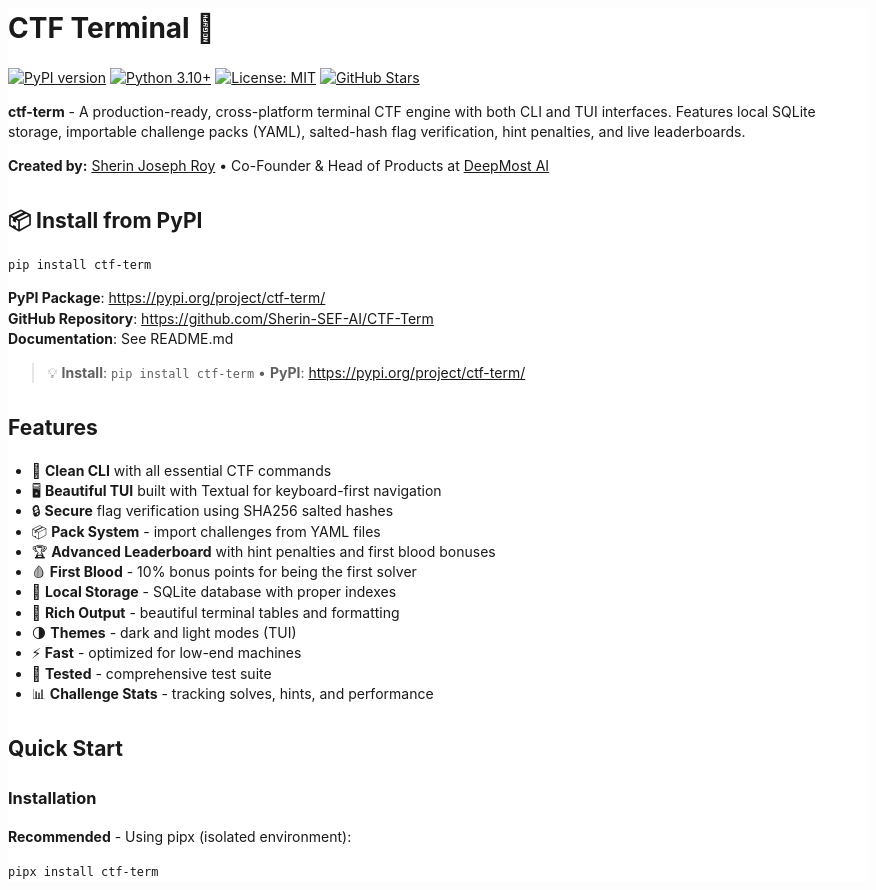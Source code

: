 # CTF Terminal 🚩

[![PyPI version](https://badge.fury.io/py/ctf-term.svg)](https://badge.fury.io/py/ctf-term)
[![Python 3.10+](https://img.shields.io/badge/python-3.10+-blue.svg)](https://www.python.org/downloads/)
[![License: MIT](https://img.shields.io/badge/License-MIT-yellow.svg)](https://opensource.org/licenses/MIT)
[![GitHub Stars](https://img.shields.io/github/stars/Sherin-SEF-AI/CTF-Term?style=social)](https://github.com/Sherin-SEF-AI/CTF-Term)

**ctf-term** - A production-ready, cross-platform terminal CTF engine with both CLI and TUI interfaces. Features local SQLite storage, importable challenge packs (YAML), salted-hash flag verification, hint penalties, and live leaderboards.

**Created by:** [Sherin Joseph Roy](https://sherinjosephroy.link) • Co-Founder & Head of Products at [DeepMost AI](https://deepmost.ai)

## 📦 Install from PyPI

```bash
pip install ctf-term
```

**PyPI Package**: https://pypi.org/project/ctf-term/  
**GitHub Repository**: https://github.com/Sherin-SEF-AI/CTF-Term  
**Documentation**: See README.md

> 💡 **Install**: `pip install ctf-term` • **PyPI**: https://pypi.org/project/ctf-term/

## Features

- 🎯 **Clean CLI** with all essential CTF commands
- 🖥️ **Beautiful TUI** built with Textual for keyboard-first navigation
- 🔒 **Secure** flag verification using SHA256 salted hashes
- 📦 **Pack System** - import challenges from YAML files
- 🏆 **Advanced Leaderboard** with hint penalties and first blood bonuses
- 🩸 **First Blood** - 10% bonus points for being the first solver
- 💾 **Local Storage** - SQLite database with proper indexes
- 🎨 **Rich Output** - beautiful terminal tables and formatting
- 🌗 **Themes** - dark and light modes (TUI)
- ⚡ **Fast** - optimized for low-end machines
- 🧪 **Tested** - comprehensive test suite
- 📊 **Challenge Stats** - tracking solves, hints, and performance

## Quick Start

### Installation

**Recommended** - Using pipx (isolated environment):
```bash
pipx install ctf-term
```
